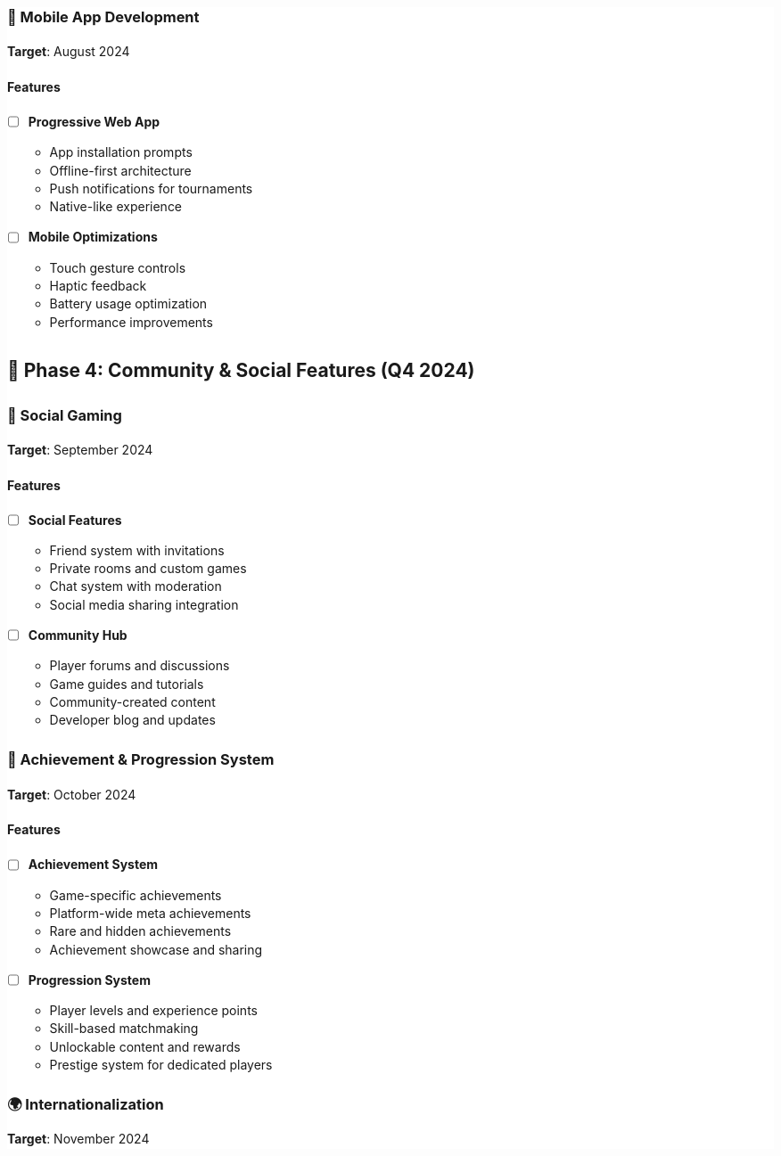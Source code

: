 ### 📱 Mobile App Development
**Target**: August 2024

#### Features
- [ ] **Progressive Web App**
  - App installation prompts
  - Offline-first architecture
  - Push notifications for tournaments
  - Native-like experience

- [ ] **Mobile Optimizations**
  - Touch gesture controls
  - Haptic feedback
  - Battery usage optimization
  - Performance improvements

## 🚧 Phase 4: Community & Social Features (Q4 2024)

### 👥 Social Gaming
**Target**: September 2024

#### Features
- [ ] **Social Features**
  - Friend system with invitations
  - Private rooms and custom games
  - Chat system with moderation
  - Social media sharing integration

- [ ] **Community Hub**
  - Player forums and discussions
  - Game guides and tutorials
  - Community-created content
  - Developer blog and updates

### 🏅 Achievement & Progression System
**Target**: October 2024

#### Features
- [ ] **Achievement System**
  - Game-specific achievements
  - Platform-wide meta achievements
  - Rare and hidden achievements
  - Achievement showcase and sharing

- [ ] **Progression System**
  - Player levels and experience points
  - Skill-based matchmaking
  - Unlockable content and rewards
  - Prestige system for dedicated players

### 🌍 Internationalization
**Target**: November 2024
